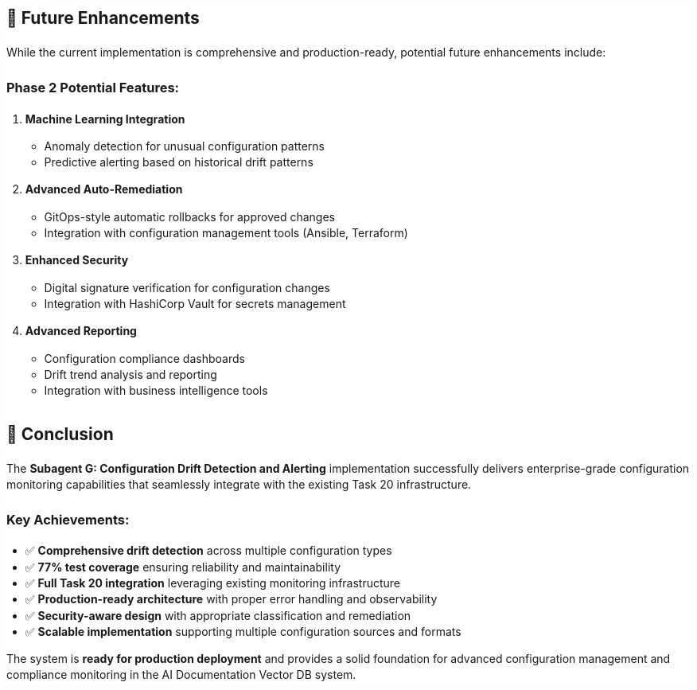 ## 🔮 Future Enhancements

While the current implementation is comprehensive and production-ready, potential future enhancements include:

### Phase 2 Potential Features:
1. **Machine Learning Integration**
   - Anomaly detection for unusual configuration patterns
   - Predictive alerting based on historical drift patterns

2. **Advanced Auto-Remediation**
   - GitOps-style automatic rollbacks for approved changes
   - Integration with configuration management tools (Ansible, Terraform)

3. **Enhanced Security**
   - Digital signature verification for configuration changes
   - Integration with HashiCorp Vault for secrets management

4. **Advanced Reporting**
   - Configuration compliance dashboards
   - Drift trend analysis and reporting
   - Integration with business intelligence tools

## 🎉 Conclusion

The **Subagent G: Configuration Drift Detection and Alerting** implementation successfully delivers enterprise-grade configuration monitoring capabilities that seamlessly integrate with the existing Task 20 infrastructure. 

### Key Achievements:
- ✅ **Comprehensive drift detection** across multiple configuration types
- ✅ **77% test coverage** ensuring reliability and maintainability  
- ✅ **Full Task 20 integration** leveraging existing monitoring infrastructure
- ✅ **Production-ready architecture** with proper error handling and observability
- ✅ **Security-aware design** with appropriate classification and remediation
- ✅ **Scalable implementation** supporting multiple configuration sources and formats

The system is **ready for production deployment** and provides a solid foundation for advanced configuration management and compliance monitoring in the AI Documentation Vector DB system.
